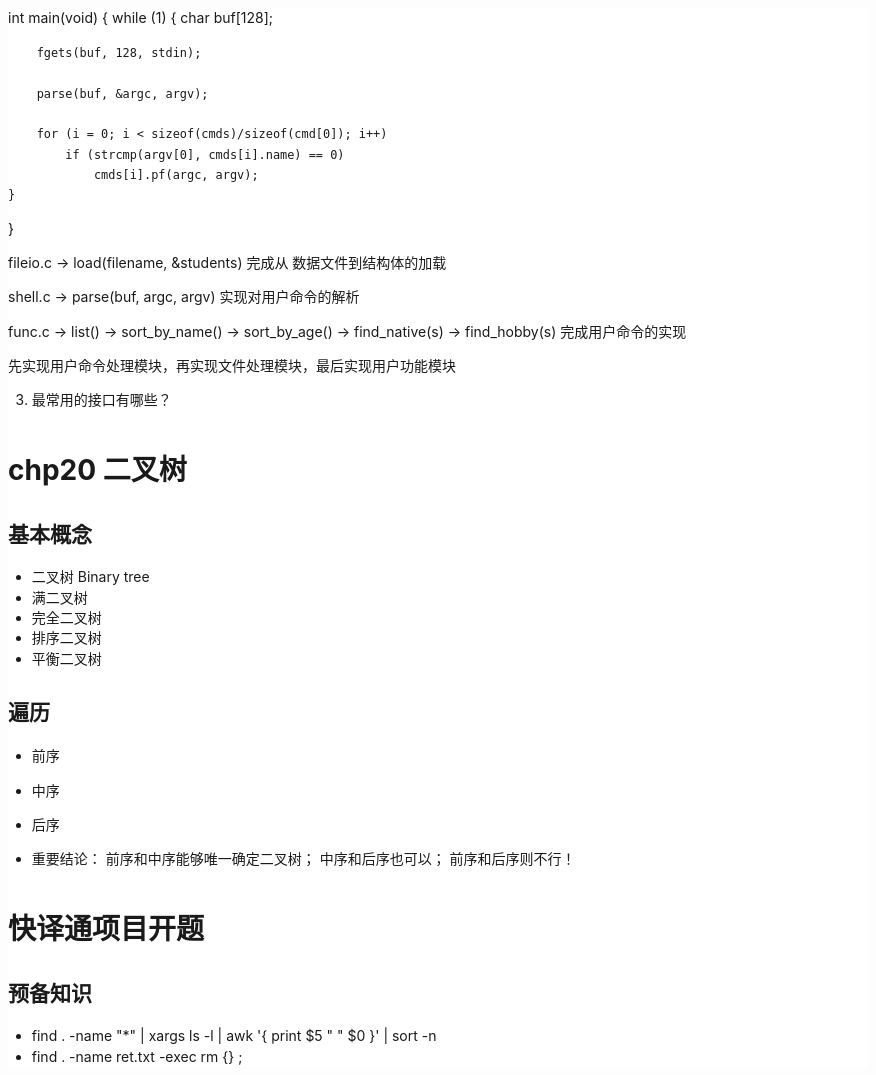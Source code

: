 int main(void)
{
	while (1)
	{
		char buf[128];

		fgets(buf, 128, stdin);

		parse(buf, &argc, argv);

		for (i = 0; i < sizeof(cmds)/sizeof(cmd[0]); i++)
			if (strcmp(argv[0], cmds[i].name) == 0)
				cmds[i].pf(argc, argv);
	}
}

fileio.c -> load(filename, &students)
完成从 数据文件到结构体的加载

shell.c -> parse(buf, argc, argv)
实现对用户命令的解析

func.c -> list()
	-> sort_by_name()
	-> sort_by_age()
	-> find_native(s)
	-> find_hobby(s)
完成用户命令的实现

先实现用户命令处理模块，再实现文件处理模块，最后实现用户功能模块

3. 最常用的接口有哪些？

# chp20 二叉树
## 基本概念
* 二叉树 Binary tree
* 满二叉树
* 完全二叉树
* 排序二叉树
* 平衡二叉树

## 遍历
* 前序
* 中序
* 后序

* 重要结论： 前序和中序能够唯一确定二叉树； 中序和后序也可以； 前序和后序则不行！


# 快译通项目开题
## 预备知识
* find . -name "*" | xargs ls -l | awk '{ print $5 " " $0 }' | sort -n
* find . -name ret.txt -exec rm {} \;
